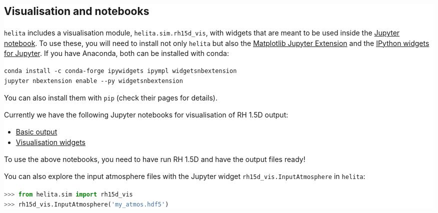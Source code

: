 ## Visualisation and notebooks

`helita` includes a visualisation module, `helita.sim.rh15d_vis`, with
widgets that are meant to be used inside the [Jupyter
notebook](https://jupyter.org/). To use these, you will need to install
not only `helita` but also the [Matplotlib Jupyter
Extension](https://github.com/matplotlib/jupyter-matplotlib) and the
[IPython widgets for
Jupyter](https://github.com/jupyter-widgets/ipywidgets). If you have
Anaconda, both can be installed with conda:

    conda install -c conda-forge ipywidgets ipympl widgetsnbextension
    jupyter nbextension enable --py widgetsnbextension

You can also install them with `pip` (check their pages for details).

Currently we have the following Jupyter notebooks for visualisation of
RH 1.5D output:

-   [Basic
    output](https://github.com/ITA-Solar/rh/blob/master/doc/notebooks/BasicOutput.ipynb)
-   [Visualisation
    widgets](https://github.com/ITA-Solar/rh/blob/master/doc/notebooks/Visualisation.ipynb)

To use the above notebooks, you need to have run RH 1.5D and have the
output files ready!

You can also explore the input atmosphere files with the Jupyter widget
`rh15d_vis.InputAtmosphere` in `helita`:

``` py
>>> from helita.sim import rh15d_vis
>>> rh15d_vis.InputAtmosphere('my_atmos.hdf5')
```
